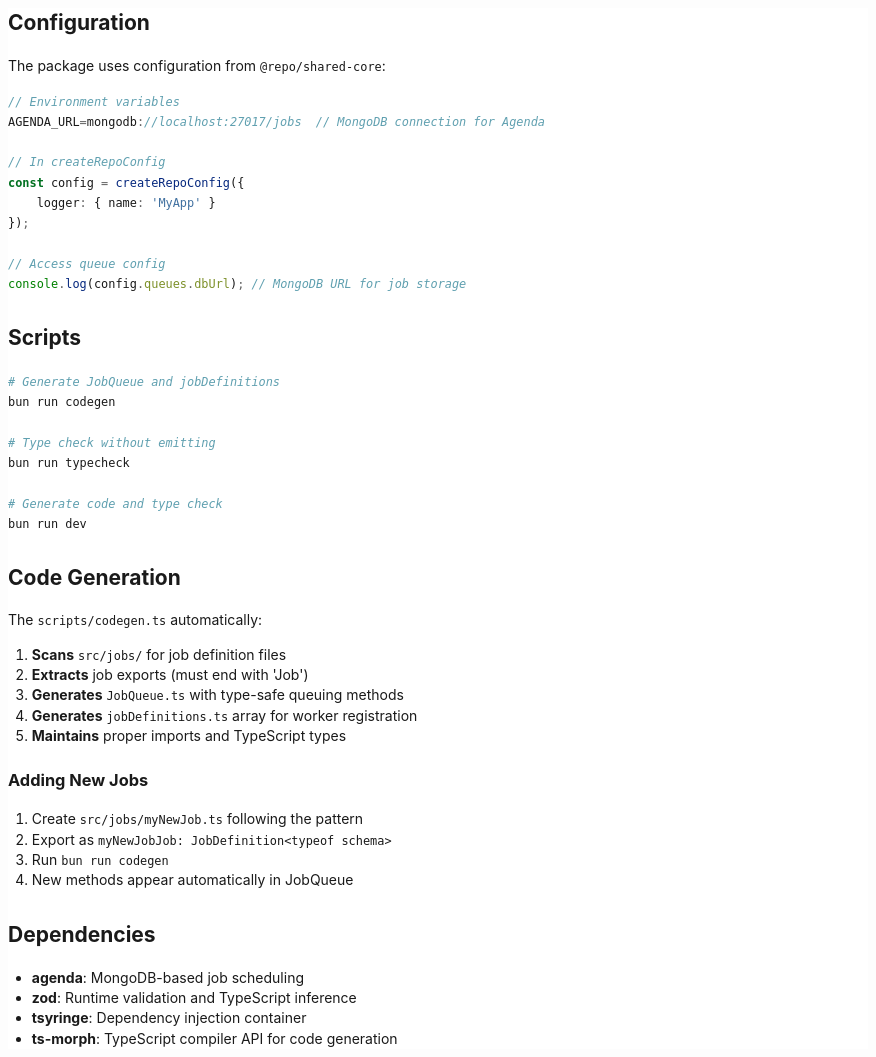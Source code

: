 ## Configuration

The package uses configuration from `@repo/shared-core`:

```typescript
// Environment variables
AGENDA_URL=mongodb://localhost:27017/jobs  // MongoDB connection for Agenda

// In createRepoConfig
const config = createRepoConfig({
    logger: { name: 'MyApp' }
});

// Access queue config
console.log(config.queues.dbUrl); // MongoDB URL for job storage
```

## Scripts

```bash
# Generate JobQueue and jobDefinitions
bun run codegen

# Type check without emitting
bun run typecheck  

# Generate code and type check
bun run dev
```

## Code Generation

The `scripts/codegen.ts` automatically:

1. **Scans** `src/jobs/` for job definition files
2. **Extracts** job exports (must end with 'Job')
3. **Generates** `JobQueue.ts` with type-safe queuing methods
4. **Generates** `jobDefinitions.ts` array for worker registration
5. **Maintains** proper imports and TypeScript types

### Adding New Jobs

1. Create `src/jobs/myNewJob.ts` following the pattern
2. Export as `myNewJobJob: JobDefinition<typeof schema>`
3. Run `bun run codegen`
4. New methods appear automatically in JobQueue

## Dependencies

- **agenda**: MongoDB-based job scheduling
- **zod**: Runtime validation and TypeScript inference
- **tsyringe**: Dependency injection container
- **ts-morph**: TypeScript compiler API for code generation

